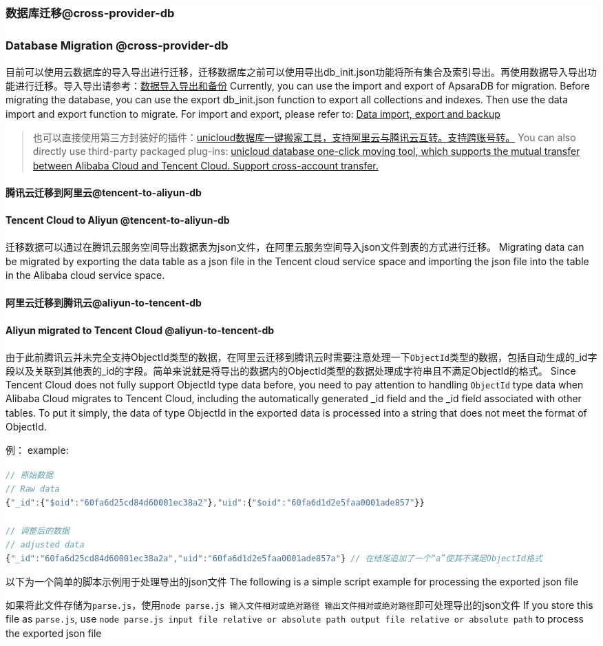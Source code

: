 ### 数据库迁移@cross-provider-db
### Database Migration @cross-provider-db

目前可以使用云数据库的导入导出进行迁移，迁移数据库之前可以使用导出db_init.json功能将所有集合及索引导出。再使用数据导入导出功能进行迁移。导入导出请参考：[数据导入导出和备份](uniCloud/hellodb.md?id=dbmigration)
Currently, you can use the import and export of ApsaraDB for migration. Before migrating the database, you can use the export db_init.json function to export all collections and indexes. Then use the data import and export function to migrate. For import and export, please refer to: [Data import, export and backup](uniCloud/hellodb.md?id=dbmigration)

> 也可以直接使用第三方封装好的插件：[unicloud数据库一键搬家工具，支持阿里云与腾讯云互转。支持跨账号转。](https://ext.dcloud.net.cn/plugin?id=6089)
> You can also directly use third-party packaged plug-ins: [unicloud database one-click moving tool, which supports the mutual transfer between Alibaba Cloud and Tencent Cloud. Support cross-account transfer. ](https://ext.dcloud.net.cn/plugin?id=6089)

#### 腾讯云迁移到阿里云@tencent-to-aliyun-db
#### Tencent Cloud to Aliyun @tencent-to-aliyun-db

迁移数据可以通过在腾讯云服务空间导出数据表为json文件，在阿里云服务空间导入json文件到表的方式进行迁移。
Migrating data can be migrated by exporting the data table as a json file in the Tencent cloud service space and importing the json file into the table in the Alibaba cloud service space.

#### 阿里云迁移到腾讯云@aliyun-to-tencent-db
#### Aliyun migrated to Tencent Cloud @aliyun-to-tencent-db

由于此前腾讯云并未完全支持ObjectId类型的数据，在阿里云迁移到腾讯云时需要注意处理一下`ObjectId`类型的数据，包括自动生成的_id字段以及关联到其他表的_id的字段。简单来说就是将导出的数据内的ObjectId类型的数据处理成字符串且不满足ObjectId的格式。
Since Tencent Cloud does not fully support ObjectId type data before, you need to pay attention to handling `ObjectId` type data when Alibaba Cloud migrates to Tencent Cloud, including the automatically generated _id field and the _id field associated with other tables. To put it simply, the data of type ObjectId in the exported data is processed into a string that does not meet the format of ObjectId.

例：
example:

```js
// 原始数据
// Raw data
{"_id":{"$oid":"60fa6d25cd84d60001ec38a2"},"uid":{"$oid":"60fa6d1d2e5faa0001ade857"}}

// 调整后的数据
// adjusted data
{"_id":"60fa6d25cd84d60001ec38a2a","uid":"60fa6d1d2e5faa0001ade857a"} // 在结尾追加了一个“a”使其不满足ObjectId格式
```

以下为一个简单的脚本示例用于处理导出的json文件
The following is a simple script example for processing the exported json file

如果将此文件存储为`parse.js`，使用`node parse.js 输入文件相对或绝对路径 输出文件相对或绝对路径`即可处理导出的json文件
If you store this file as `parse.js`, use `node parse.js input file relative or absolute path output file relative or absolute path` to process the exported json file
